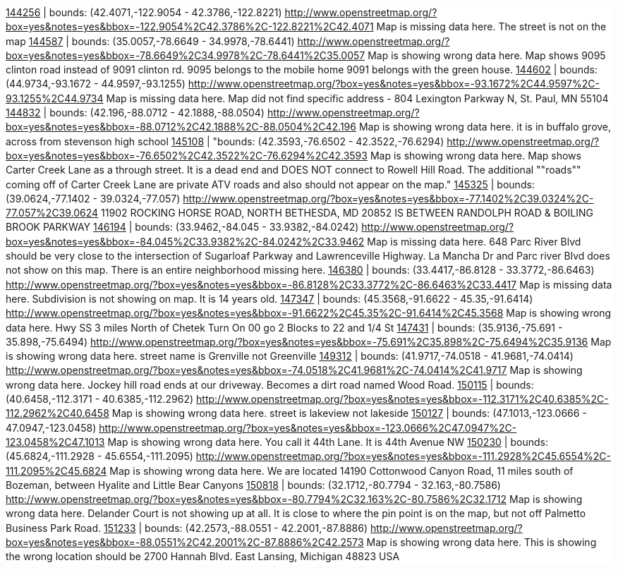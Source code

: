 [144256](http://www.openstreetmap.org/note/144256#map=19/42.3889008/-122.8722739) | bounds: (42.4071,-122.9054 - 42.3786,-122.8221) http://www.openstreetmap.org/?box=yes&notes=yes&bbox=-122.9054%2C42.3786%2C-122.8221%2C42.4071 Map is missing data here. The street is not on the map
[144587](http://www.openstreetmap.org/note/144587#map=19/35.0018210/-78.6544980) | bounds: (35.0057,-78.6649 - 34.9978,-78.6441) http://www.openstreetmap.org/?box=yes&notes=yes&bbox=-78.6649%2C34.9978%2C-78.6441%2C35.0057 Map is showing wrong data here. Map shows 9095 clinton road instead of 9091 clinton rd. 9095 belongs to the mobile home 9091 belongs with the green house.
[144602](http://www.openstreetmap.org/note/144602#map=19/44.9658303/-93.1465530) | bounds: (44.9734,-93.1672 - 44.9597,-93.1255) http://www.openstreetmap.org/?box=yes&notes=yes&bbox=-93.1672%2C44.9597%2C-93.1255%2C44.9734 Map is missing data here. Map did not find specific address - 804 Lexington Parkway N, St. Paul, MN 55104
[144832](http://www.openstreetmap.org/note/144832#map=19/42.1894210/-88.0607310) | bounds: (42.196,-88.0712 - 42.1888,-88.0504) http://www.openstreetmap.org/?box=yes&notes=yes&bbox=-88.0712%2C42.1888%2C-88.0504%2C42.196 Map is showing wrong data here. it is in buffalo grove, across from stevenson high school
[145108](http://www.openstreetmap.org/note/145108#map=19/42.3558325/-76.6391230) | "bounds: (42.3593,-76.6502 - 42.3522,-76.6294) http://www.openstreetmap.org/?box=yes&notes=yes&bbox=-76.6502%2C42.3522%2C-76.6294%2C42.3593 Map is showing wrong data here. Map shows Carter Creek Lane as a through street. It is a dead end and DOES NOT connect to Rowell Hill Road. The additional ""roads"" coming off of Carter Creek Lane are private ATV roads and also should not appear on the map."
[145325](http://www.openstreetmap.org/note/145325#map=19/39.0465192/-77.0980167) | bounds: (39.0624,-77.1402 - 39.0324,-77.057) http://www.openstreetmap.org/?box=yes&notes=yes&bbox=-77.1402%2C39.0324%2C-77.057%2C39.0624 11902 ROCKING HORSE ROAD, NORTH BETHESDA, MD 20852 IS BETWEEN RANDOLPH ROAD & BOILING BROOK PARKWAY
[146194](http://www.openstreetmap.org/note/146194#map=19/33.9412594/-84.0349388) | bounds: (33.9462,-84.045 - 33.9382,-84.0242) http://www.openstreetmap.org/?box=yes&notes=yes&bbox=-84.045%2C33.9382%2C-84.0242%2C33.9462 Map is missing data here. 648 Parc River Blvd should be very close to the intersection of Sugarloaf Parkway and Lawrenceville Highway.  La Mancha Dr and Parc river Blvd does not show on this map.  There is an entire neighborhood missing here.
[146380](http://www.openstreetmap.org/note/146380#map=19/33.3812861/-86.6859913) | bounds: (33.4417,-86.8128 - 33.3772,-86.6463) http://www.openstreetmap.org/?box=yes&notes=yes&bbox=-86.8128%2C33.3772%2C-86.6463%2C33.4417 Map is missing data here. Subdivision is not showing on map. It is 14 years old.
[147347](http://www.openstreetmap.org/note/147347#map=19/45.3534650/-91.6517830) | bounds: (45.3568,-91.6622 - 45.35,-91.6414) http://www.openstreetmap.org/?box=yes&notes=yes&bbox=-91.6622%2C45.35%2C-91.6414%2C45.3568 Map is showing wrong data here. Hwy SS 3 miles North of Chetek Turn On 00 go 2 Blocks to 22 and 1/4 St
[147431](http://www.openstreetmap.org/note/147431#map=19/35.9029734/-75.6697512) | bounds: (35.9136,-75.691 - 35.898,-75.6494) http://www.openstreetmap.org/?box=yes&notes=yes&bbox=-75.691%2C35.898%2C-75.6494%2C35.9136 Map is showing wrong data here. street name is Grenville not Greenville
[149312](http://www.openstreetmap.org/note/149312#map=19/41.9835317/-74.0514672) | bounds: (41.9717,-74.0518 - 41.9681,-74.0414) http://www.openstreetmap.org/?box=yes&notes=yes&bbox=-74.0518%2C41.9681%2C-74.0414%2C41.9717 Map is showing wrong data here. Jockey hill road ends at our driveway. Becomes a dirt road named Wood Road.
[150115](http://www.openstreetmap.org/note/150115#map=19/40.6422050/-112.3066120) | bounds: (40.6458,-112.3171 - 40.6385,-112.2962) http://www.openstreetmap.org/?box=yes&notes=yes&bbox=-112.3171%2C40.6385%2C-112.2962%2C40.6458 Map is showing wrong data here. street is lakeview not lakeside
[150127](http://www.openstreetmap.org/note/150127#map=19/47.0966997/-123.0596423) | bounds: (47.1013,-123.0666 - 47.0947,-123.0458) http://www.openstreetmap.org/?box=yes&notes=yes&bbox=-123.0666%2C47.0947%2C-123.0458%2C47.1013 Map is showing wrong data here. You call it 44th Lane.  It is 44th Avenue NW
[150230](http://www.openstreetmap.org/note/150230#map=19/45.6681000/-111.2404000) | bounds: (45.6824,-111.2928 - 45.6554,-111.2095) http://www.openstreetmap.org/?box=yes&notes=yes&bbox=-111.2928%2C45.6554%2C-111.2095%2C45.6824 Map is showing wrong data here. We are located 14190 Cottonwood Canyon Road, 11 miles south of Bozeman, between Hyalite and Little Bear Canyons
[150818](http://www.openstreetmap.org/note/150818#map=19/32.1671800/-80.7689570) | bounds: (32.1712,-80.7794 - 32.163,-80.7586) http://www.openstreetmap.org/?box=yes&notes=yes&bbox=-80.7794%2C32.163%2C-80.7586%2C32.1712 Map is showing wrong data here. Delander Court is not showing up at all. It is close to where the pin point is on the map, but not off Palmetto Business Park Road.
[151233](http://www.openstreetmap.org/note/151233#map=19/42.2288000/-87.9719000) | bounds: (42.2573,-88.0551 - 42.2001,-87.8886) http://www.openstreetmap.org/?box=yes&notes=yes&bbox=-88.0551%2C42.2001%2C-87.8886%2C42.2573 Map is showing wrong data here. This is showing the wrong location should be 2700 Hannah Blvd. East Lansing, Michigan 48823 USA
